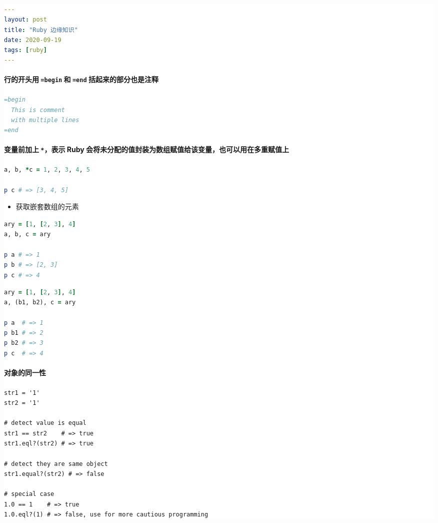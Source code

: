 ```yaml
---
layout: post
title: "Ruby 边缘知识"
date: 2020-09-19
tags: [ruby]
---
```


#### 行的开头用 `=begin` 和 `=end` 括起来的部分也是注释

```ruby
=begin
  This is comment
  with multiple lines
=end
```

#### 变量前加上 `*`，表示 Ruby 会将未分配的值封装为数组赋值给该变量，也可以用在多重赋值上

```ruby
a, b, *c = 1, 2, 3, 4, 5

p c # => [3, 4, 5]
```

* 获取嵌套数组的元素

```ruby
ary = [1, [2, 3], 4]
a, b, c = ary

p a # => 1
p b # => [2, 3]
p c # => 4
```

```ruby
ary = [1, [2, 3], 4]
a, (b1, b2), c = ary

p a  # => 1
p b1 # => 2
p b2 # => 3
p c  # => 4
```

#### 对象的同一性

```
str1 = '1'
str2 = '1'

# detect value is equal
str1 == str2    # => true
str1.eql?(str2) # => true

# detect they are same object
str1.equal?(str2) # => false

# special case
1.0 == 1    # => true
1.0.eql?(1) # => false, use for more cautious programming
```
